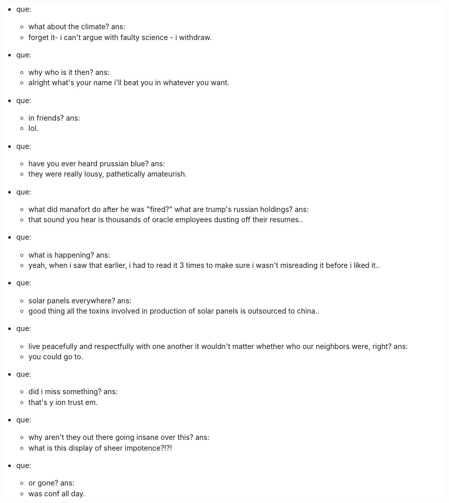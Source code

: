 - que:
  - what about the climate?
  ans:
  - forget it- i can't argue with faulty science - i withdraw.

- que:
  - why who is it then?
  ans:
  - alright what's your name i'll beat you in whatever you want.

- que:
  - in friends?
  ans:
  - lol.

- que:
  - have you ever heard prussian blue?
  ans:
  - they were really lousy, pathetically amateurish.

- que:
  - what did manafort do after he was "fired?" what are trump's russian holdings?
  ans:
  - that sound you hear is thousands of oracle employees dusting off their resumes..

- que:
  - what is happening?
  ans:
  - yeah, when i saw that earlier, i had to read it 3 times to make sure i wasn't misreading it before i liked it..

- que:
  - solar panels everywhere?
  ans:
  - good thing all the toxins involved in production of solar panels is outsourced to china..

- que:
  - live peacefully and respectfully with one another it wouldn't matter whether who our neighbors were, right?
  ans:
  - you could go to.

- que:
  - did i miss something?
  ans:
  - that's y ion trust em.

- que:
  - why aren't they out there going insane over this?
  ans:
  - what is this display of sheer impotence?!?!

- que:
  - or gone?
  ans:
  - was conf all day.
